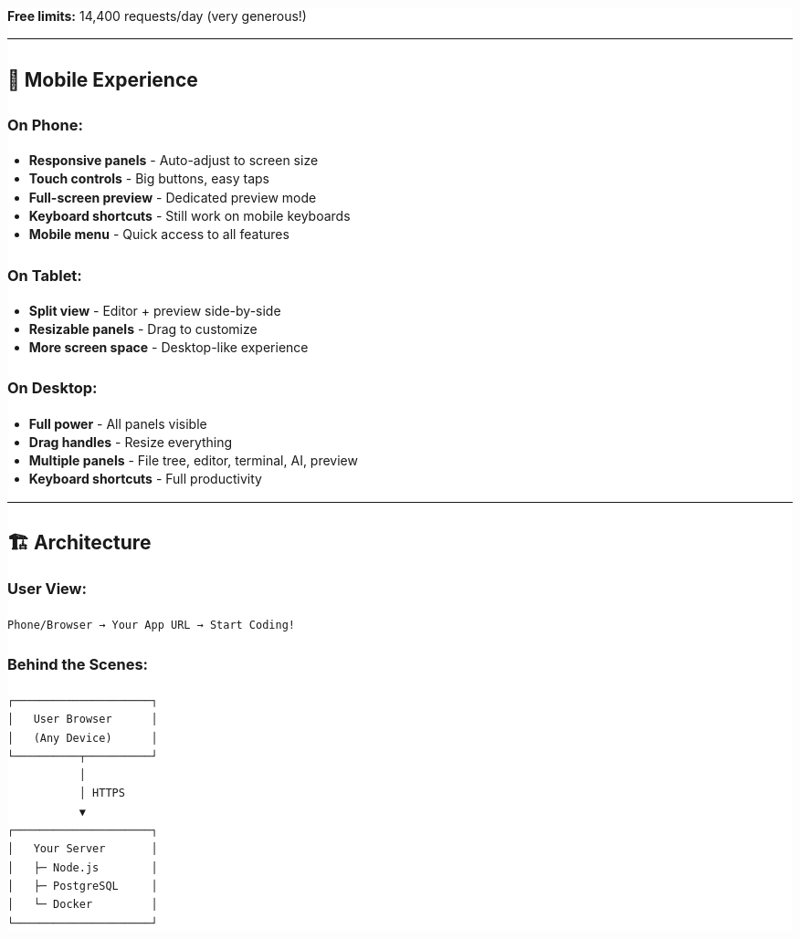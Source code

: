 **Free limits:** 14,400 requests/day (very generous!)

---

## 📱 Mobile Experience

### On Phone:
- **Responsive panels** - Auto-adjust to screen size
- **Touch controls** - Big buttons, easy taps
- **Full-screen preview** - Dedicated preview mode
- **Keyboard shortcuts** - Still work on mobile keyboards
- **Mobile menu** - Quick access to all features

### On Tablet:
- **Split view** - Editor + preview side-by-side
- **Resizable panels** - Drag to customize
- **More screen space** - Desktop-like experience

### On Desktop:
- **Full power** - All panels visible
- **Drag handles** - Resize everything
- **Multiple panels** - File tree, editor, terminal, AI, preview
- **Keyboard shortcuts** - Full productivity

---

## 🏗️ Architecture

### User View:
```
Phone/Browser → Your App URL → Start Coding!
```

### Behind the Scenes:
```
┌─────────────────────┐
│   User Browser      │
│   (Any Device)      │
└──────────┬──────────┘
           │
           │ HTTPS
           ▼
┌─────────────────────┐
│   Your Server       │
│   ├─ Node.js        │
│   ├─ PostgreSQL     │
│   └─ Docker         │
└─────────────────────┘
```
